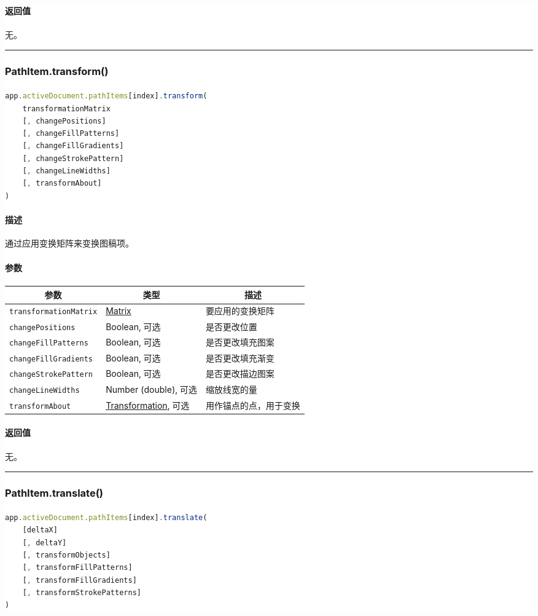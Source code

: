 #### 返回值

无。

---

### PathItem.transform()

```javascript
app.activeDocument.pathItems[index].transform(
    transformationMatrix
    [, changePositions]
    [, changeFillPatterns]
    [, changeFillGradients]
    [, changeStrokePattern]
    [, changeLineWidths]
    [, transformAbout]
)
```

#### 描述

通过应用变换矩阵来变换图稿项。

#### 参数

|        参数         |                               类型                                |                  描述                   |
| ------------------- | ----------------------------------------------------------------- | --------------------------------------- |
| `transformationMatrix` | [Matrix](.././Matrix)                                             | 要应用的变换矩阵                        |
| `changePositions`   | Boolean, 可选                                                     | 是否更改位置                            |
| `changeFillPatterns` | Boolean, 可选                                                     | 是否更改填充图案                        |
| `changeFillGradients` | Boolean, 可选                                                     | 是否更改填充渐变                        |
| `changeStrokePattern` | Boolean, 可选                                                     | 是否更改描边图案                        |
| `changeLineWidths`  | Number (double), 可选                                             | 缩放线宽的量                            |
| `transformAbout`    | [Transformation](../scripting-constants#transformation), 可选     | 用作锚点的点，用于变换                  |

#### 返回值

无。

---

### PathItem.translate()

```javascript
app.activeDocument.pathItems[index].translate(
    [deltaX]
    [, deltaY]
    [, transformObjects]
    [, transformFillPatterns]
    [, transformFillGradients]
    [, transformStrokePatterns]
)
```
